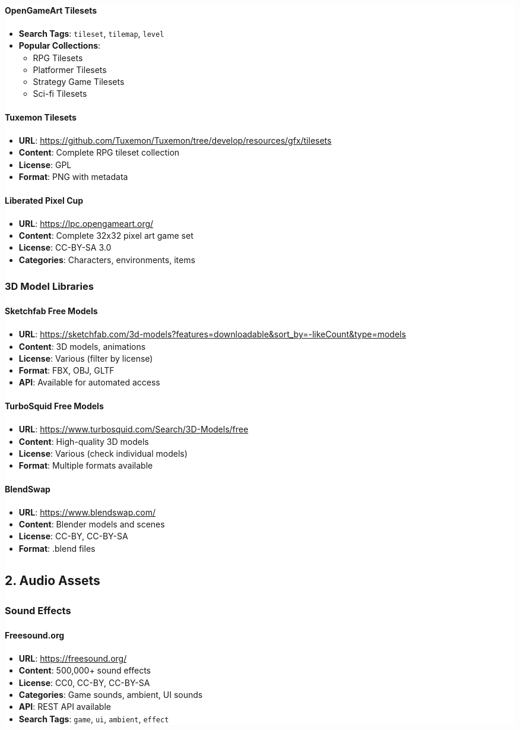 #### **OpenGameArt Tilesets**
- **Search Tags**: `tileset`, `tilemap`, `level`
- **Popular Collections**:
  - RPG Tilesets
  - Platformer Tilesets
  - Strategy Game Tilesets
  - Sci-fi Tilesets

#### **Tuxemon Tilesets**
- **URL**: https://github.com/Tuxemon/Tuxemon/tree/develop/resources/gfx/tilesets
- **Content**: Complete RPG tileset collection
- **License**: GPL
- **Format**: PNG with metadata

#### **Liberated Pixel Cup**
- **URL**: https://lpc.opengameart.org/
- **Content**: Complete 32x32 pixel art game set
- **License**: CC-BY-SA 3.0
- **Categories**: Characters, environments, items

### **3D Model Libraries**

#### **Sketchfab Free Models**
- **URL**: https://sketchfab.com/3d-models?features=downloadable&sort_by=-likeCount&type=models
- **Content**: 3D models, animations
- **License**: Various (filter by license)
- **Format**: FBX, OBJ, GLTF
- **API**: Available for automated access

#### **TurboSquid Free Models**
- **URL**: https://www.turbosquid.com/Search/3D-Models/free
- **Content**: High-quality 3D models
- **License**: Various (check individual models)
- **Format**: Multiple formats available

#### **BlendSwap**
- **URL**: https://www.blendswap.com/
- **Content**: Blender models and scenes
- **License**: CC-BY, CC-BY-SA
- **Format**: .blend files

## **2. Audio Assets**

### **Sound Effects**

#### **Freesound.org**
- **URL**: https://freesound.org/
- **Content**: 500,000+ sound effects
- **License**: CC0, CC-BY, CC-BY-SA
- **Categories**: Game sounds, ambient, UI sounds
- **API**: REST API available
- **Search Tags**: `game`, `ui`, `ambient`, `effect`

